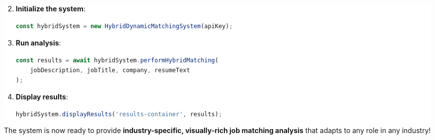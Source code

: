 2. **Initialize the system**:
   ```javascript
   const hybridSystem = new HybridDynamicMatchingSystem(apiKey);
   ```

3. **Run analysis**:
   ```javascript
   const results = await hybridSystem.performHybridMatching(
       jobDescription, jobTitle, company, resumeText
   );
   ```

4. **Display results**:
   ```javascript
   hybridSystem.displayResults('results-container', results);
   ```

The system is now ready to provide **industry-specific, visually-rich job matching analysis** that adapts to any role in any industry! 